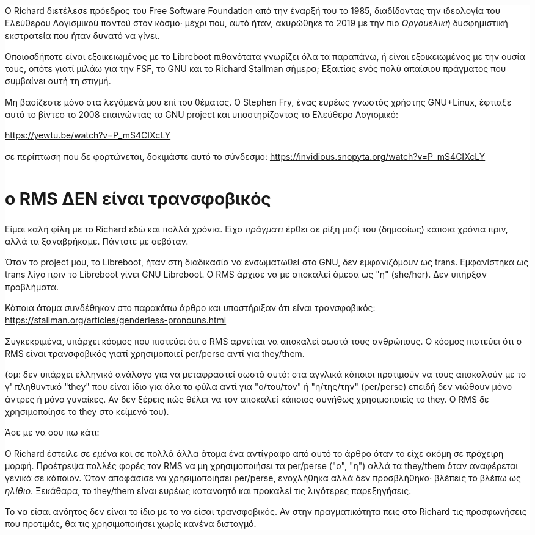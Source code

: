 O Richard διετέλεσε πρόεδρος του Free Software Foundation από την έναρξή του το
1985, διαδίδοντας την ιδεολογία του Ελεύθερου Λογισμικού παντού στον κόσμο·
μέχρι που, αυτό ήταν, ακυρώθηκε το 2019 με την πιο *Οργουελική* δυσφημιστική
εκστρατεία που ήταν δυνατό να γίνει.

Οποιοσδήποτε είναι εξοικειωμένος με το Libreboot πιθανότατα γνωρίζει όλα τα
παραπάνω, ή είναι εξοικειωμένος με την ουσία τους, οπότε γιατί μιλάω για την
FSF, το GNU και το Richard Stallman σήμερα; Εξαιτίας ενός πολύ απαίσιου
πράγματος που συμβαίνει αυτή τη στιγμή.

Μη βασίζεστε μόνο στα λεγόμενά μου επί του θέματος. Ο Stephen Fry, ένας ευρέως
γνωστός χρήστης GNU+Linux, έφτιαξε αυτό το βίντεο το 2008 επαινώντας το GNU
project και υποστηρίζοντας το Ελεύθερο Λογισμικό:

<https://yewtu.be/watch?v=P_mS4CIXcLY>

σε περίπτωση που δε φορτώνεται, δοκιμάστε αυτό το σύνδεσμο:
<https://invidious.snopyta.org/watch?v=P_mS4CIXcLY>

ο RMS ΔΕΝ είναι τρανσφοβικός
=============================

Είμαι καλή φίλη με το Richard εδώ και πολλά χρόνια. Είχα *πράγματι* έρθει σε
ρίξη μαζί του (δημοσίως) κάποια χρόνια πριν, αλλά τα ξαναβρήκαμε. Πάντοτε με
σεβόταν.

Όταν το project μου, το Libreboot, ήταν στη διαδικασία να ενσωματωθεί στο GNU,
δεν εμφανιζόμουν ως trans. Εμφανίστηκα ως trans λίγο πριν το Libreboot γίνει
GNU Libreboot. Ο RMS άρχισε να με αποκαλεί άμεσα ως "η" (she/her). Δεν υπήρξαν
προβλήματα.

Κάποια άτομα συνδέθηκαν στο παρακάτω άρθρο και υποστήριξαν ότι είναι
τρανσφοβικός: <https://stallman.org/articles/genderless-pronouns.html>

Συγκεκριμένα, υπάρχει κόσμος που πιστεύει ότι ο RMS αρνείται να αποκαλεί σωστά
τους ανθρώπους. Ο κόσμος πιστεύει ότι ο RMS είναι
τρανσφοβικός γιατί χρησιμοποιεί per/perse αντί για they/them.

(σμ: δεν υπάρχει ελληνικό ανάλογο για να μεταφραστεί σωστά αυτό:
στα αγγλικά κάποιοι προτιμούν να τους αποκαλούν με το γ' πληθυντικό "they" που
είναι ίδιο για όλα τα φύλα αντί για "ο/του/τον" ή "η/της/την" (per/perse)
επειδή δεν νιώθουν μόνο άντρες ή μόνο γυναίκες. Αν δεν ξέρεις πώς θέλει να 
τον αποκαλεί κάποιος συνήθως χρησιμοποιείς το they. Ο RMS δε χρησιμοποίησε το
they στο κείμενό του).

Άσε με να σου πω κάτι:

O Richard έστειλε σε *εμένα* και σε πολλά άλλα άτομα ένα αντίγραφο από αυτό το
άρθρο όταν το είχε ακόμη σε πρόχειρη μορφή. Προέτρεψα πολλές φορές τον RMS να
μη χρησιμοποιήσει τα per/perse ("ο", "η") αλλά τα they/them όταν αναφέρεται
γενικά σε κάποιον. Όταν αποφάσισε να χρησιμοποιήσει per/perse, ενοχλήθηκα αλλά
δεν προσβλήθηκα· βλέπεις το βλέπω ως *ηλίθιο*. Ξεκάθαρα, το they/them είναι
ευρέως κατανοητό και προκαλεί τις λιγότερες παρεξηγήσεις.

Το να είσαι ανόητος δεν είναι το ίδιο με το να είσαι τρανσφοβικός. Αν
στην πραγματικότητα πεις στο Richard τις προσφωνήσεις που προτιμάς, θα τις
χρησιμοποιήσει χωρίς κανένα δισταγμό.
